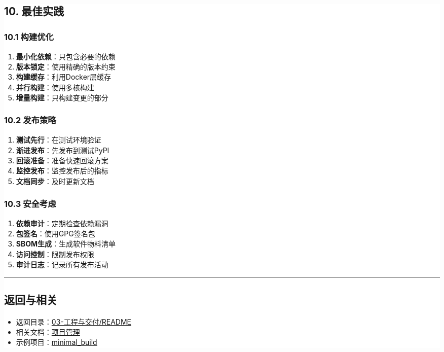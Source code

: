 ## 10. 最佳实践

### 10.1 构建优化

1. **最小化依赖**：只包含必要的依赖
2. **版本锁定**：使用精确的版本约束
3. **构建缓存**：利用Docker层缓存
4. **并行构建**：使用多核构建
5. **增量构建**：只构建变更的部分

### 10.2 发布策略

1. **测试先行**：在测试环境验证
2. **渐进发布**：先发布到测试PyPI
3. **回滚准备**：准备快速回滚方案
4. **监控发布**：监控发布后的指标
5. **文档同步**：及时更新文档

### 10.3 安全考虑

1. **依赖审计**：定期检查依赖漏洞
2. **包签名**：使用GPG签名包
3. **SBOM生成**：生成软件物料清单
4. **访问控制**：限制发布权限
5. **审计日志**：记录所有发布活动

---

## 返回与相关

- 返回目录：[03-工程与交付/README](../README.md)
- 相关文档：[项目管理](./项目管理.md)
- 示例项目：[minimal_build](../examples/minimal_build/)
